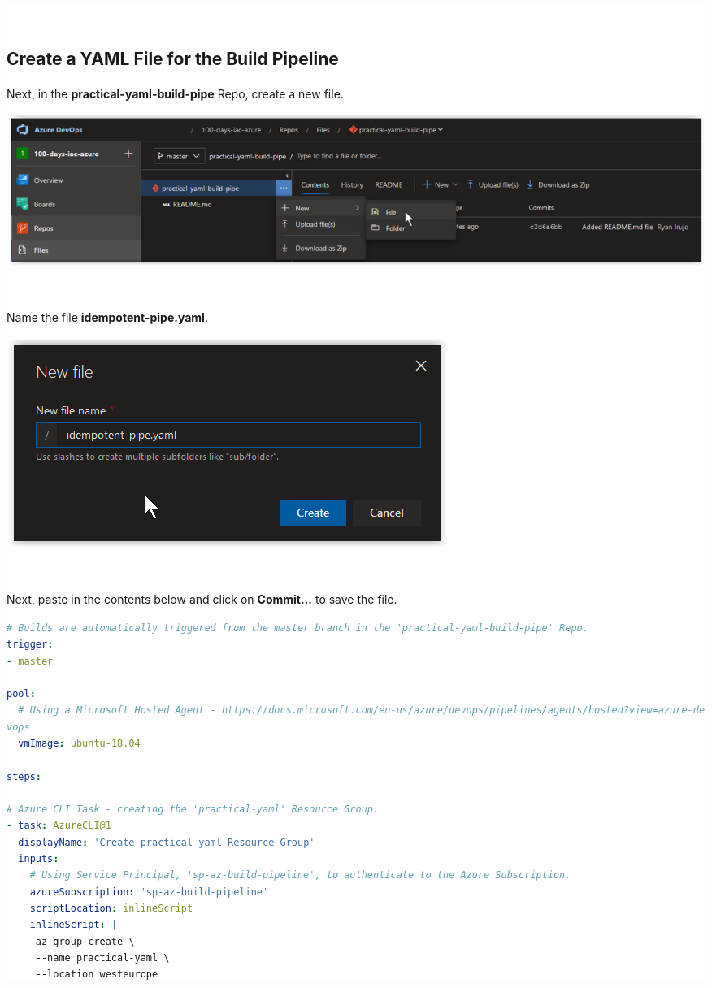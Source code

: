 </br>

## Create a YAML File for the Build Pipeline

Next, in the **practical-yaml-build-pipe** Repo, create a new file.

![006](../images/day-aaa/day.aaa.building.a.practical.yaml.pipeline.part.1.006.png)

</br>

Name the file **idempotent-pipe.yaml**.

![007](../images/day-aaa/day.aaa.building.a.practical.yaml.pipeline.part.1.007.png)

</br>

Next, paste in the contents below and click on **Commit...** to save the file.

```yaml
# Builds are automatically triggered from the master branch in the 'practical-yaml-build-pipe' Repo.
trigger:
- master

pool:
  # Using a Microsoft Hosted Agent - https://docs.microsoft.com/en-us/azure/devops/pipelines/agents/hosted?view=azure-devops
  vmImage: ubuntu-18.04

steps:

# Azure CLI Task - creating the 'practical-yaml' Resource Group.
- task: AzureCLI@1
  displayName: 'Create practical-yaml Resource Group'
  inputs:
    # Using Service Principal, 'sp-az-build-pipeline', to authenticate to the Azure Subscription.
    azureSubscription: 'sp-az-build-pipeline'
    scriptLocation: inlineScript
    inlineScript: |
     az group create \
     --name practical-yaml \
     --location westeurope
```
